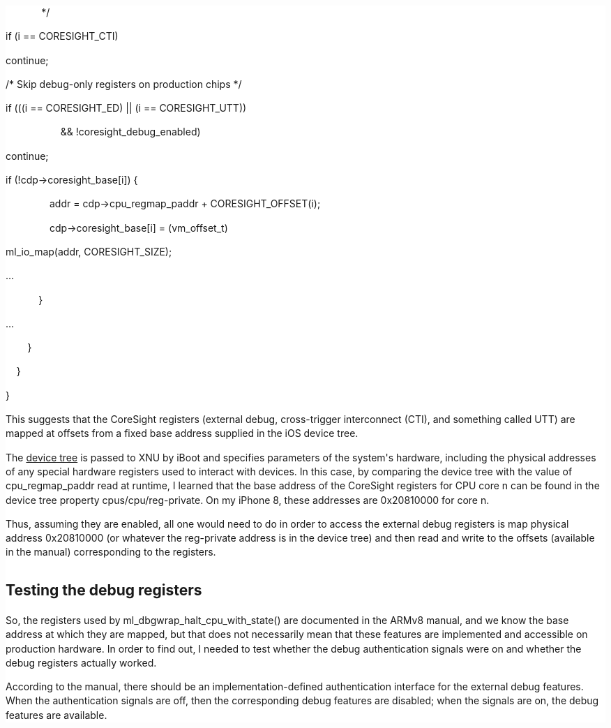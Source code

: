              \*/

if (i == CORESIGHT\_CTI)

continue;

/\* Skip debug-only registers on production chips \*/

if (((i == CORESIGHT\_ED) || (i == CORESIGHT\_UTT))

                    && !coresight\_debug\_enabled)

continue;

  

if (!cdp->coresight\_base\[i\]) {

                addr = cdp->cpu\_regmap\_paddr + CORESIGHT\_OFFSET(i);

                cdp->coresight\_base\[i\] = (vm\_offset\_t)

ml\_io\_map(addr, CORESIGHT\_SIZE);

...

            }

...

        }

    }

}

This suggests that the CoreSight registers (external debug, cross-trigger interconnect (CTI), and something called UTT) are mapped at offsets from a fixed base address supplied in the iOS device tree.  
  

The [device tree](https://en.wikipedia.org/wiki/Device_tree) is passed to XNU by iBoot and specifies parameters of the system's hardware, including the physical addresses of any special hardware registers used to interact with devices. In this case, by comparing the device tree with the value of cpu\_regmap\_paddr read at runtime, I learned that the base address of the CoreSight registers for CPU core n can be found in the device tree property cpus/cpu/reg-private. On my iPhone 8, these addresses are 0x20810000 for core n.  

Thus, assuming they are enabled, all one would need to do in order to access the external debug registers is map physical address 0x20810000 (or whatever the reg-private address is in the device tree) and then read and write to the offsets (available in the manual) corresponding to the registers.

Testing the debug registers
---------------------------

So, the registers used by ml\_dbgwrap\_halt\_cpu\_with\_state() are documented in the ARMv8 manual, and we know the base address at which they are mapped, but that does not necessarily mean that these features are implemented and accessible on production hardware. In order to find out, I needed to test whether the debug authentication signals were on and whether the debug registers actually worked.  
  

According to the manual, there should be an implementation-defined authentication interface for the external debug features. When the authentication signals are off, then the corresponding debug features are disabled; when the signals are on, the debug features are available.  
  